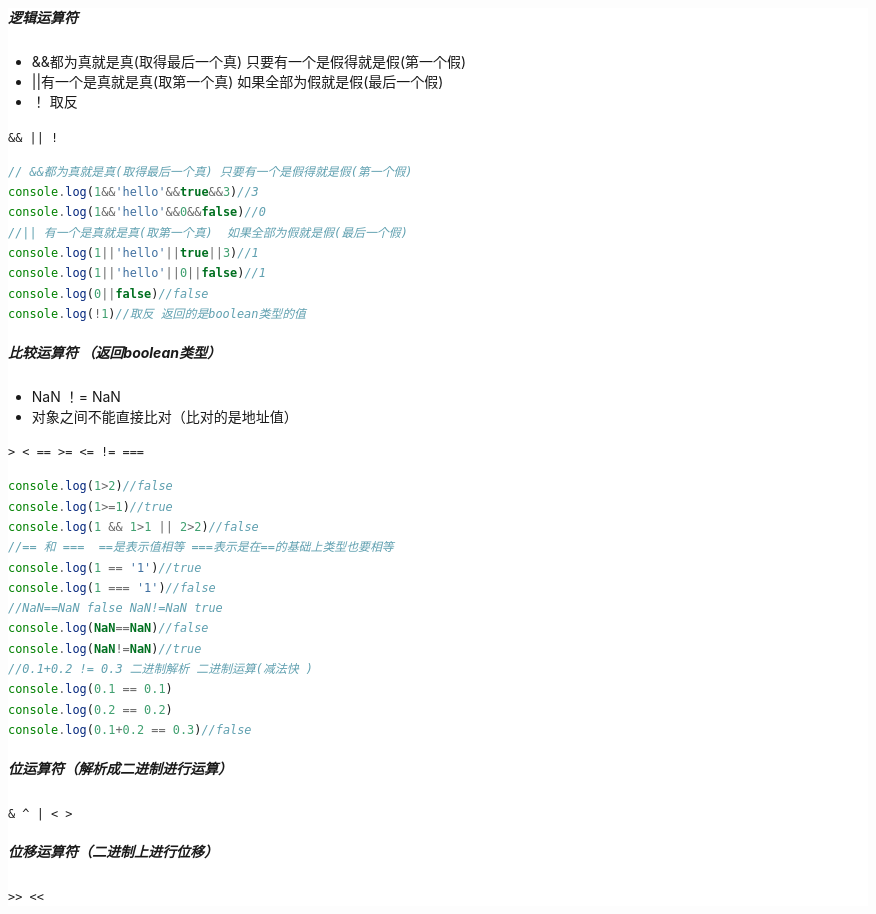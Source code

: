 ##### 逻辑运算符

- &&都为真就是真(取得最后一个真) 只要有一个是假得就是假(第一个假)
- ||有一个是真就是真(取第一个真)  如果全部为假就是假(最后一个假)
- ！ 取反

```
&& || !
```

```js
// &&都为真就是真(取得最后一个真) 只要有一个是假得就是假(第一个假)
console.log(1&&'hello'&&true&&3)//3
console.log(1&&'hello'&&0&&false)//0
//|| 有一个是真就是真(取第一个真)  如果全部为假就是假(最后一个假)
console.log(1||'hello'||true||3)//1
console.log(1||'hello'||0||false)//1
console.log(0||false)//false
console.log(!1)//取反 返回的是boolean类型的值
```

##### 比较运算符 （返回boolean类型）

- NaN ！= NaN
- 对象之间不能直接比对（比对的是地址值）

```
> < == >= <= != ===
```

```js
console.log(1>2)//false
console.log(1>=1)//true
console.log(1 && 1>1 || 2>2)//false
//== 和 ===  ==是表示值相等 ===表示是在==的基础上类型也要相等
console.log(1 == '1')//true
console.log(1 === '1')//false
//NaN==NaN false NaN!=NaN true 
console.log(NaN==NaN)//false
console.log(NaN!=NaN)//true
//0.1+0.2 != 0.3 二进制解析 二进制运算(减法快 )
console.log(0.1 == 0.1)
console.log(0.2 == 0.2)
console.log(0.1+0.2 == 0.3)//false
```

##### 位运算符（解析成二进制进行运算）

```
& ^ | < >
```

##### 位移运算符（二进制上进行位移）

```
>> <<
```
